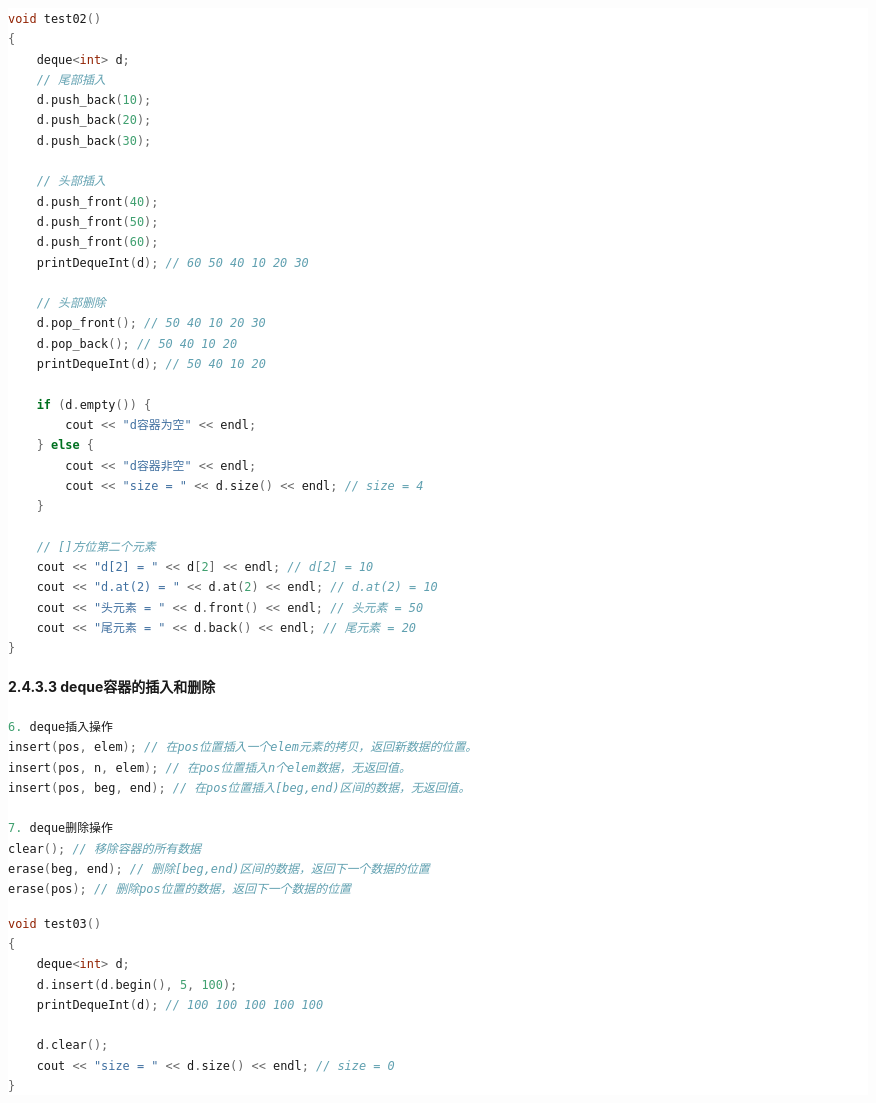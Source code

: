 ```cpp
void test02()
{
    deque<int> d;
    // 尾部插入
    d.push_back(10);
    d.push_back(20);
    d.push_back(30);

    // 头部插入
    d.push_front(40);
    d.push_front(50);
    d.push_front(60);
    printDequeInt(d); // 60 50 40 10 20 30

    // 头部删除
    d.pop_front(); // 50 40 10 20 30
    d.pop_back(); // 50 40 10 20
    printDequeInt(d); // 50 40 10 20

    if (d.empty()) {
        cout << "d容器为空" << endl;
    } else {
        cout << "d容器非空" << endl;
        cout << "size = " << d.size() << endl; // size = 4
    }

    // []方位第二个元素
    cout << "d[2] = " << d[2] << endl; // d[2] = 10
    cout << "d.at(2) = " << d.at(2) << endl; // d.at(2) = 10
    cout << "头元素 = " << d.front() << endl; // 头元素 = 50
    cout << "尾元素 = " << d.back() << endl; // 尾元素 = 20
}
```

#### 2.4.3.3 deque容器的插入和删除

```cpp
6. deque插入操作
insert(pos, elem); // 在pos位置插入一个elem元素的拷贝，返回新数据的位置。
insert(pos, n, elem); // 在pos位置插入n个elem数据，无返回值。
insert(pos, beg, end); // 在pos位置插入[beg,end)区间的数据，无返回值。

7. deque删除操作
clear(); // 移除容器的所有数据
erase(beg, end); // 删除[beg,end)区间的数据，返回下一个数据的位置
erase(pos); // 删除pos位置的数据，返回下一个数据的位置
```

```cpp
void test03()
{
    deque<int> d;
    d.insert(d.begin(), 5, 100);
    printDequeInt(d); // 100 100 100 100 100

    d.clear();
    cout << "size = " << d.size() << endl; // size = 0
}
```
